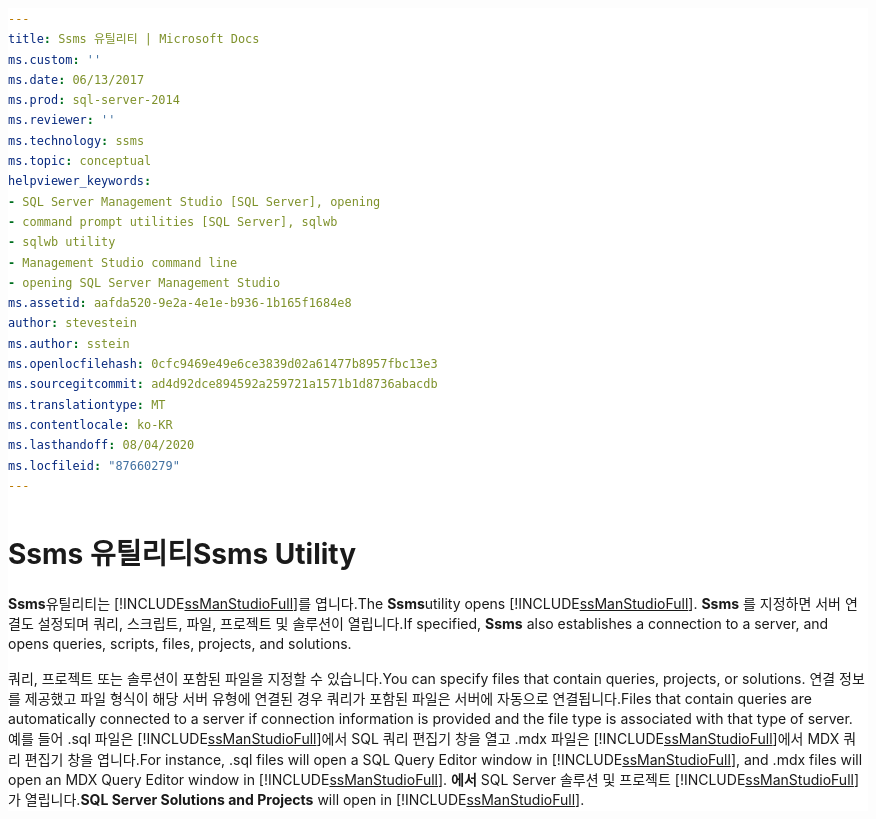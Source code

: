 ```yaml
---
title: Ssms 유틸리티 | Microsoft Docs
ms.custom: ''
ms.date: 06/13/2017
ms.prod: sql-server-2014
ms.reviewer: ''
ms.technology: ssms
ms.topic: conceptual
helpviewer_keywords:
- SQL Server Management Studio [SQL Server], opening
- command prompt utilities [SQL Server], sqlwb
- sqlwb utility
- Management Studio command line
- opening SQL Server Management Studio
ms.assetid: aafda520-9e2a-4e1e-b936-1b165f1684e8
author: stevestein
ms.author: sstein
ms.openlocfilehash: 0cfc9469e49e6ce3839d02a61477b8957fbc13e3
ms.sourcegitcommit: ad4d92dce894592a259721a1571b1d8736abacdb
ms.translationtype: MT
ms.contentlocale: ko-KR
ms.lasthandoff: 08/04/2020
ms.locfileid: "87660279"
---
```

# <a name="ssms-utility"></a><span data-ttu-id="db263-102">Ssms 유틸리티</span><span class="sxs-lookup"><span data-stu-id="db263-102">Ssms Utility</span></span>
  <span data-ttu-id="db263-103">**Ssms**유틸리티는 [!INCLUDE[ssManStudioFull](../includes/ssmanstudiofull-md.md)]를 엽니다.</span><span class="sxs-lookup"><span data-stu-id="db263-103">The **Ssms**utility opens [!INCLUDE[ssManStudioFull](../includes/ssmanstudiofull-md.md)].</span></span> <span data-ttu-id="db263-104">**Ssms** 를 지정하면 서버 연결도 설정되며 쿼리, 스크립트, 파일, 프로젝트 및 솔루션이 열립니다.</span><span class="sxs-lookup"><span data-stu-id="db263-104">If specified, **Ssms** also establishes a connection to a server, and opens queries, scripts, files, projects, and solutions.</span></span>  
  
 <span data-ttu-id="db263-105">쿼리, 프로젝트 또는 솔루션이 포함된 파일을 지정할 수 있습니다.</span><span class="sxs-lookup"><span data-stu-id="db263-105">You can specify files that contain queries, projects, or solutions.</span></span> <span data-ttu-id="db263-106">연결 정보를 제공했고 파일 형식이 해당 서버 유형에 연결된 경우 쿼리가 포함된 파일은 서버에 자동으로 연결됩니다.</span><span class="sxs-lookup"><span data-stu-id="db263-106">Files that contain queries are automatically connected to a server if connection information is provided and the file type is associated with that type of server.</span></span> <span data-ttu-id="db263-107">예를 들어 .sql 파일은 [!INCLUDE[ssManStudioFull](../includes/ssmanstudiofull-md.md)]에서 SQL 쿼리 편집기 창을 열고 .mdx 파일은 [!INCLUDE[ssManStudioFull](../includes/ssmanstudiofull-md.md)]에서 MDX 쿼리 편집기 창을 엽니다.</span><span class="sxs-lookup"><span data-stu-id="db263-107">For instance, .sql files will open a SQL Query Editor window in [!INCLUDE[ssManStudioFull](../includes/ssmanstudiofull-md.md)], and .mdx files will open an MDX Query Editor window in [!INCLUDE[ssManStudioFull](../includes/ssmanstudiofull-md.md)].</span></span> <span data-ttu-id="db263-108">**에서** SQL Server 솔루션 및 프로젝트 [!INCLUDE[ssManStudioFull](../includes/ssmanstudiofull-md.md)]가 열립니다.</span><span class="sxs-lookup"><span data-stu-id="db263-108">**SQL Server Solutions and Projects** will open in [!INCLUDE[ssManStudioFull](../includes/ssmanstudiofull-md.md)].</span></span>  
  